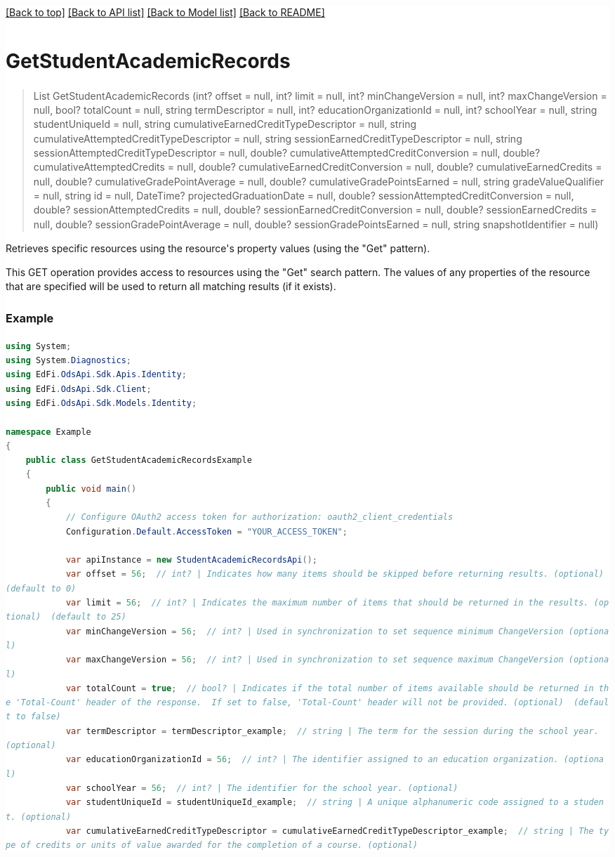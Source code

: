 [[Back to top]](#) [[Back to API list]](../README.md#documentation-for-api-endpoints) [[Back to Model list]](../README.md#documentation-for-models) [[Back to README]](../README.md)

<a name="getstudentacademicrecords"></a>
# **GetStudentAcademicRecords**
> List<EdFiStudentAcademicRecord> GetStudentAcademicRecords (int? offset = null, int? limit = null, int? minChangeVersion = null, int? maxChangeVersion = null, bool? totalCount = null, string termDescriptor = null, int? educationOrganizationId = null, int? schoolYear = null, string studentUniqueId = null, string cumulativeEarnedCreditTypeDescriptor = null, string cumulativeAttemptedCreditTypeDescriptor = null, string sessionEarnedCreditTypeDescriptor = null, string sessionAttemptedCreditTypeDescriptor = null, double? cumulativeAttemptedCreditConversion = null, double? cumulativeAttemptedCredits = null, double? cumulativeEarnedCreditConversion = null, double? cumulativeEarnedCredits = null, double? cumulativeGradePointAverage = null, double? cumulativeGradePointsEarned = null, string gradeValueQualifier = null, string id = null, DateTime? projectedGraduationDate = null, double? sessionAttemptedCreditConversion = null, double? sessionAttemptedCredits = null, double? sessionEarnedCreditConversion = null, double? sessionEarnedCredits = null, double? sessionGradePointAverage = null, double? sessionGradePointsEarned = null, string snapshotIdentifier = null)

Retrieves specific resources using the resource's property values (using the \"Get\" pattern).

This GET operation provides access to resources using the \"Get\" search pattern.  The values of any properties of the resource that are specified will be used to return all matching results (if it exists).

### Example
```csharp
using System;
using System.Diagnostics;
using EdFi.OdsApi.Sdk.Apis.Identity;
using EdFi.OdsApi.Sdk.Client;
using EdFi.OdsApi.Sdk.Models.Identity;

namespace Example
{
    public class GetStudentAcademicRecordsExample
    {
        public void main()
        {
            // Configure OAuth2 access token for authorization: oauth2_client_credentials
            Configuration.Default.AccessToken = "YOUR_ACCESS_TOKEN";

            var apiInstance = new StudentAcademicRecordsApi();
            var offset = 56;  // int? | Indicates how many items should be skipped before returning results. (optional)  (default to 0)
            var limit = 56;  // int? | Indicates the maximum number of items that should be returned in the results. (optional)  (default to 25)
            var minChangeVersion = 56;  // int? | Used in synchronization to set sequence minimum ChangeVersion (optional) 
            var maxChangeVersion = 56;  // int? | Used in synchronization to set sequence maximum ChangeVersion (optional) 
            var totalCount = true;  // bool? | Indicates if the total number of items available should be returned in the 'Total-Count' header of the response.  If set to false, 'Total-Count' header will not be provided. (optional)  (default to false)
            var termDescriptor = termDescriptor_example;  // string | The term for the session during the school year. (optional) 
            var educationOrganizationId = 56;  // int? | The identifier assigned to an education organization. (optional) 
            var schoolYear = 56;  // int? | The identifier for the school year. (optional) 
            var studentUniqueId = studentUniqueId_example;  // string | A unique alphanumeric code assigned to a student. (optional) 
            var cumulativeEarnedCreditTypeDescriptor = cumulativeEarnedCreditTypeDescriptor_example;  // string | The type of credits or units of value awarded for the completion of a course. (optional) 
```